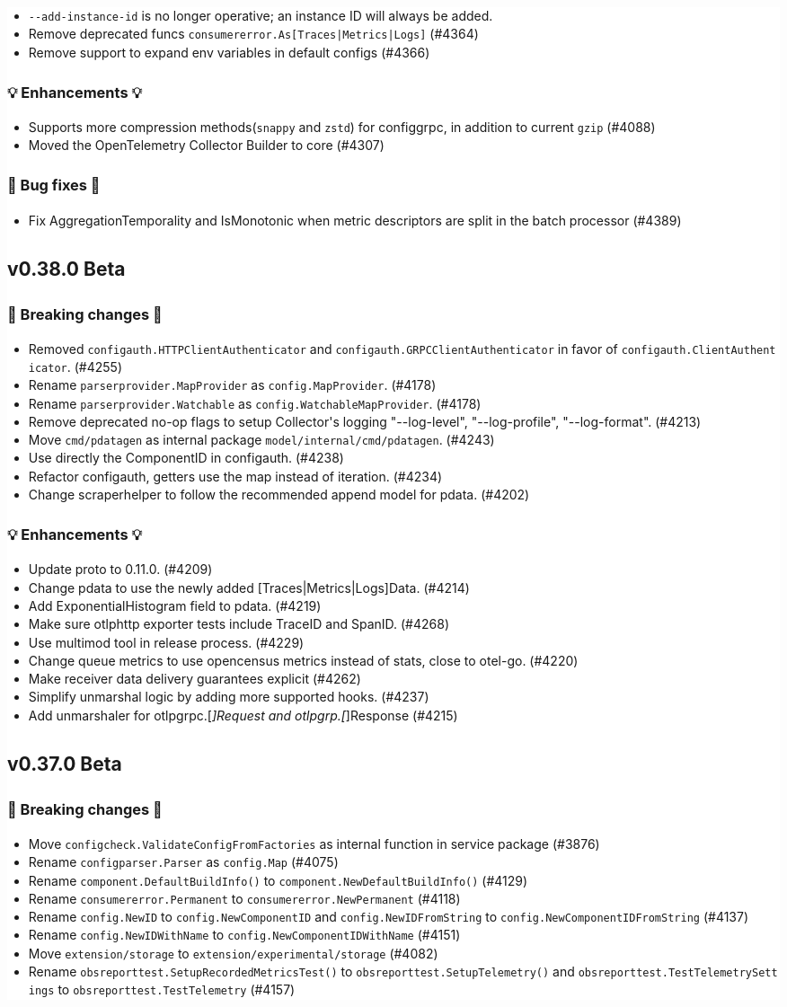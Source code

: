   - `--add-instance-id` is no longer operative; an instance ID will always be added.
- Remove deprecated funcs `consumererror.As[Traces|Metrics|Logs]` (#4364)
- Remove support to expand env variables in default configs (#4366)

### 💡 Enhancements 💡

- Supports more compression methods(`snappy` and `zstd`) for configgrpc, in addition to current `gzip` (#4088)
- Moved the OpenTelemetry Collector Builder to core (#4307)

### 🧰 Bug fixes 🧰

- Fix AggregationTemporality and IsMonotonic when metric descriptors are split in the batch processor (#4389)

## v0.38.0 Beta

### 🛑 Breaking changes 🛑

- Removed `configauth.HTTPClientAuthenticator` and `configauth.GRPCClientAuthenticator` in favor of `configauth.ClientAuthenticator`. (#4255)
- Rename `parserprovider.MapProvider` as `config.MapProvider`. (#4178)
- Rename `parserprovider.Watchable` as `config.WatchableMapProvider`. (#4178)
- Remove deprecated no-op flags to setup Collector's logging "--log-level", "--log-profile", "--log-format". (#4213)
- Move `cmd/pdatagen` as internal package `model/internal/cmd/pdatagen`. (#4243)
- Use directly the ComponentID in configauth. (#4238)
- Refactor configauth, getters use the map instead of iteration. (#4234)
- Change scraperhelper to follow the recommended append model for pdata. (#4202)

### 💡 Enhancements 💡

- Update proto to 0.11.0. (#4209)
- Change pdata to use the newly added [Traces|Metrics|Logs]Data. (#4214)
- Add ExponentialHistogram field to pdata. (#4219)
- Make sure otlphttp exporter tests include TraceID and SpanID. (#4268)
- Use multimod tool in release process. (#4229)
- Change queue metrics to use opencensus metrics instead of stats, close to otel-go. (#4220)
- Make receiver data delivery guarantees explicit (#4262)
- Simplify unmarshal logic by adding more supported hooks. (#4237)
- Add unmarshaler for otlpgrpc.[*]Request and otlpgrp.[*]Response (#4215)

## v0.37.0 Beta

### 🛑 Breaking changes 🛑

- Move `configcheck.ValidateConfigFromFactories` as internal function in service package (#3876)
- Rename `configparser.Parser` as `config.Map` (#4075)
- Rename `component.DefaultBuildInfo()` to `component.NewDefaultBuildInfo()` (#4129)
- Rename `consumererror.Permanent` to `consumererror.NewPermanent` (#4118)
- Rename `config.NewID` to `config.NewComponentID` and `config.NewIDFromString` to `config.NewComponentIDFromString` (#4137)
- Rename `config.NewIDWithName` to `config.NewComponentIDWithName` (#4151)
- Move `extension/storage` to `extension/experimental/storage` (#4082)
- Rename `obsreporttest.SetupRecordedMetricsTest()` to `obsreporttest.SetupTelemetry()` and `obsreporttest.TestTelemetrySettings` to `obsreporttest.TestTelemetry` (#4157)
